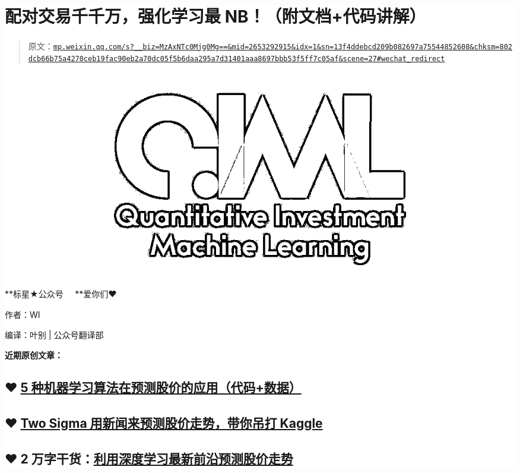 # 配对交易千千万，强化学习最 NB！（附文档+代码讲解）

> 原文：[`mp.weixin.qq.com/s?__biz=MzAxNTc0Mjg0Mg==&mid=2653292915&idx=1&sn=13f4ddebcd209b082697a75544852608&chksm=802dcb66b75a4270ceb19fac90eb2a70dc05f5b6daa295a7d31401aaa8697bbb53f5ff7c05af&scene=27#wechat_redirect`](http://mp.weixin.qq.com/s?__biz=MzAxNTc0Mjg0Mg==&mid=2653292915&idx=1&sn=13f4ddebcd209b082697a75544852608&chksm=802dcb66b75a4270ceb19fac90eb2a70dc05f5b6daa295a7d31401aaa8697bbb53f5ff7c05af&scene=27#wechat_redirect)

![](img/34178214a765d0578fea405af887f201.png)

**标星★公众号     **爱你们♥

作者：WI

编译：叶别 | 公众号翻译部

**近期原创文章：**

## ♥ [5 种机器学习算法在预测股价的应用（代码+数据）](https://mp.weixin.qq.com/s?__biz=MzAxNTc0Mjg0Mg==&mid=2653290588&idx=1&sn=1d0409ad212ea8627e5d5cedf61953ac&chksm=802dc249b75a4b5fa245433320a4cc9da1a2cceb22df6fb1a28e5b94ff038319ae4e7ec6941f&token=1298662931&lang=zh_CN&scene=21#wechat_redirect)

## ♥ [Two Sigma 用新闻来预测股价走势，带你吊打 Kaggle](https://mp.weixin.qq.com/s?__biz=MzAxNTc0Mjg0Mg==&mid=2653290456&idx=1&sn=b8d2d8febc599742e43ea48e3c249323&chksm=802e3dcdb759b4db9279c689202101b6b154fb118a1c1be12b52e522e1a1d7944858dbd6637e&token=1330520237&lang=zh_CN&scene=21#wechat_redirect)

## ♥ 2 万字干货：[利用深度学习最新前沿预测股价走势](https://mp.weixin.qq.com/s?__biz=MzAxNTc0Mjg0Mg==&mid=2653290080&idx=1&sn=06c50cefe78a7b24c64c4fdb9739c7f3&chksm=802e3c75b759b563c01495d16a638a56ac7305fc324ee4917fd76c648f670b7f7276826bdaa8&token=770078636&lang=zh_CN&scene=21#wechat_redirect)
